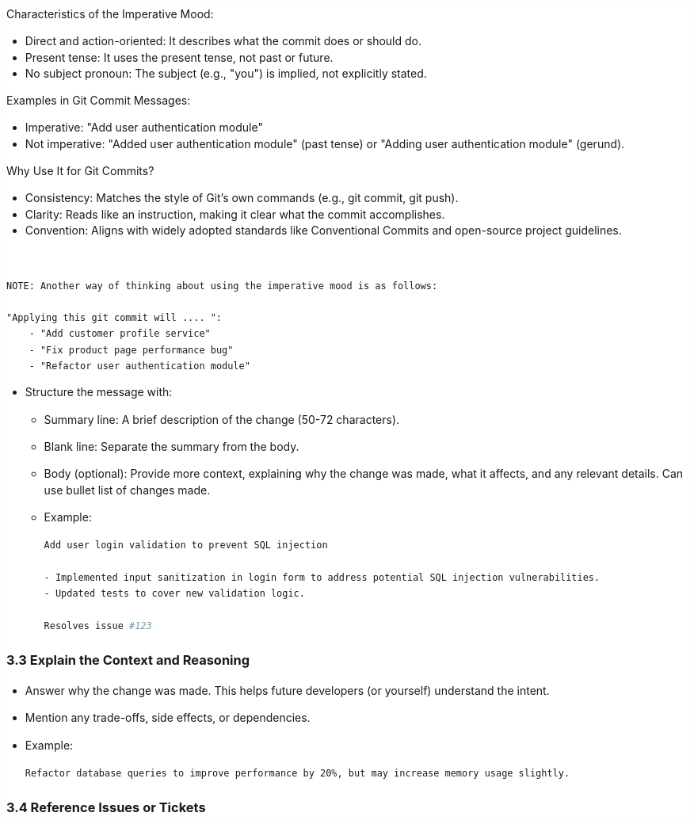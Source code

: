   Characteristics of the Imperative Mood:
  
  - Direct and action-oriented: It describes what the commit does or should do.
  - Present tense: It uses the present tense, not past or future.
  - No subject pronoun: The subject (e.g., "you") is implied, not explicitly stated.

  Examples in Git Commit Messages:
  
  - Imperative: "Add user authentication module"
  - Not imperative: "Added user authentication module" (past tense) or "Adding user authentication module" (gerund).

  Why Use It for Git Commits?
  
  - Consistency: Matches the style of Git’s own commands (e.g., git commit, git push).
  - Clarity: Reads like an instruction, making it clear what the commit accomplishes.
  - Convention: Aligns with widely adopted standards like Conventional Commits and open-source project guidelines.

  <br />

  ```text
  NOTE: Another way of thinking about using the imperative mood is as follows:
   
  "Applying this git commit will .... ":
      - "Add customer profile service"
      - "Fix product page performance bug"
      - "Refactor user authentication module"
  ```

- Structure the message with:
  - Summary line: A brief description of the change (50-72 characters).
  - Blank line: Separate the summary from the body.
  - Body (optional): Provide more context, explaining why the change was made, what it affects, and any relevant details. Can use bullet list of changes made.
  - Example:
    
    ```bash
    Add user login validation to prevent SQL injection

    - Implemented input sanitization in login form to address potential SQL injection vulnerabilities.
    - Updated tests to cover new validation logic.
    
    Resolves issue #123
    ```

### 3.3 Explain the Context and Reasoning

- Answer why the change was made. This helps future developers (or yourself) understand the intent.
- Mention any trade-offs, side effects, or dependencies.
- Example: 
  
  ```
  Refactor database queries to improve performance by 20%, but may increase memory usage slightly.
  ```

### 3.4 Reference Issues or Tickets
